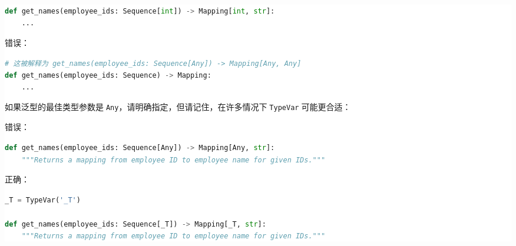 ```python
def get_names(employee_ids: Sequence[int]) -> Mapping[int, str]:
    ...
```

错误：

```python
# 这被解释为 get_names(employee_ids: Sequence[Any]) -> Mapping[Any, Any]
def get_names(employee_ids: Sequence) -> Mapping:
    ...
```

如果泛型的最佳类型参数是 `Any`，请明确指定，但请记住，在许多情况下 `TypeVar` 可能更合适：

错误：

```python
def get_names(employee_ids: Sequence[Any]) -> Mapping[Any, str]:
    """Returns a mapping from employee ID to employee name for given IDs."""
```

正确：

```python
_T = TypeVar('_T')

def get_names(employee_ids: Sequence[_T]) -> Mapping[_T, str]:
    """Returns a mapping from employee ID to employee name for given IDs."""
```


  [^type-hints]: <https://docs.python.org/3/library/typing.html>
  [^self]: <https://docs.python.org/3/library/typing.html#typing.Self>
[^pep008]: <https://peps.python.org/pep-0008/#other-recommendations>